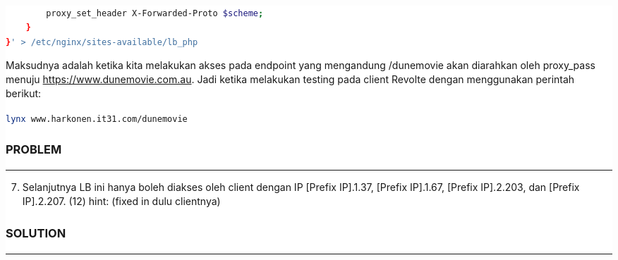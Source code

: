 ```bash
        proxy_set_header X-Forwarded-Proto $scheme;
    }
}' > /etc/nginx/sites-available/lb_php
```

Maksudnya adalah ketika kita melakukan akses pada endpoint yang mengandung /dunemovie akan diarahkan oleh proxy_pass menuju https://www.dunemovie.com.au. Jadi ketika melakukan testing pada client Revolte dengan menggunakan perintah berikut:

```bash
lynx www.harkonen.it31.com/dunemovie
```

### PROBLEM
---
7. Selanjutnya LB ini hanya boleh diakses oleh client dengan IP [Prefix IP].1.37, [Prefix IP].1.67, [Prefix IP].2.203, dan [Prefix IP].2.207. (12) hint: (fixed in dulu clientnya)

### SOLUTION
---